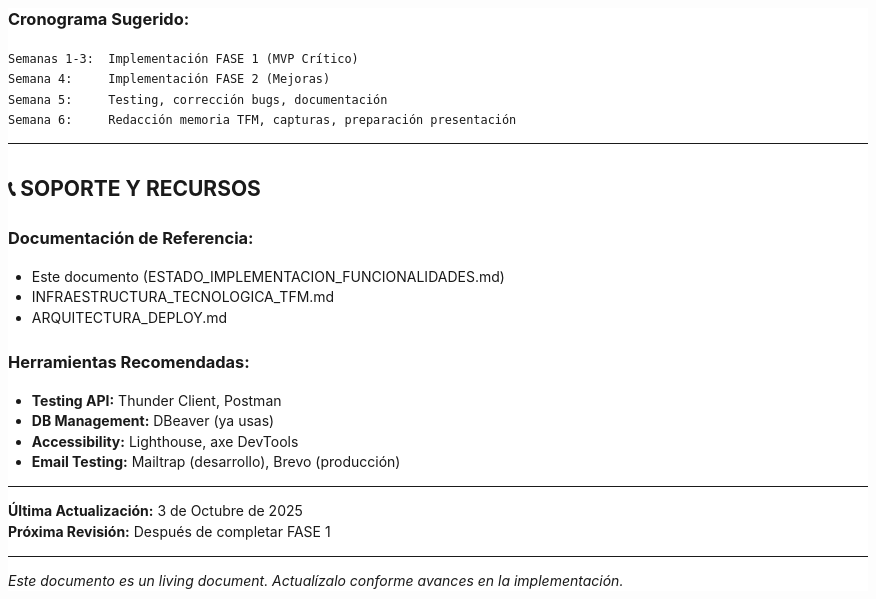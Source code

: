 ### **Cronograma Sugerido:**

```
Semanas 1-3:  Implementación FASE 1 (MVP Crítico)
Semana 4:     Implementación FASE 2 (Mejoras)
Semana 5:     Testing, corrección bugs, documentación
Semana 6:     Redacción memoria TFM, capturas, preparación presentación
```

---

## 📞 SOPORTE Y RECURSOS

### **Documentación de Referencia:**
- Este documento (ESTADO_IMPLEMENTACION_FUNCIONALIDADES.md)
- INFRAESTRUCTURA_TECNOLOGICA_TFM.md
- ARQUITECTURA_DEPLOY.md

### **Herramientas Recomendadas:**
- **Testing API:** Thunder Client, Postman
- **DB Management:** DBeaver (ya usas)
- **Accessibility:** Lighthouse, axe DevTools
- **Email Testing:** Mailtrap (desarrollo), Brevo (producción)

---

**Última Actualización:** 3 de Octubre de 2025  
**Próxima Revisión:** Después de completar FASE 1

---

*Este documento es un living document. Actualízalo conforme avances en la implementación.*

